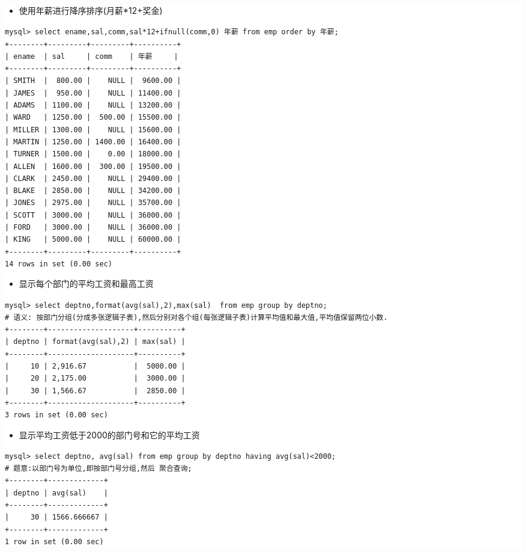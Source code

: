 

- 使用年薪进行降序排序(月薪*12+奖金)

```
mysql> select ename,sal,comm,sal*12+ifnull(comm,0) 年薪 from emp order by 年薪;
+--------+---------+---------+----------+
| ename  | sal     | comm    | 年薪     |
+--------+---------+---------+----------+
| SMITH  |  800.00 |    NULL |  9600.00 |
| JAMES  |  950.00 |    NULL | 11400.00 |
| ADAMS  | 1100.00 |    NULL | 13200.00 |
| WARD   | 1250.00 |  500.00 | 15500.00 |
| MILLER | 1300.00 |    NULL | 15600.00 |
| MARTIN | 1250.00 | 1400.00 | 16400.00 |
| TURNER | 1500.00 |    0.00 | 18000.00 |
| ALLEN  | 1600.00 |  300.00 | 19500.00 |
| CLARK  | 2450.00 |    NULL | 29400.00 |
| BLAKE  | 2850.00 |    NULL | 34200.00 |
| JONES  | 2975.00 |    NULL | 35700.00 |
| SCOTT  | 3000.00 |    NULL | 36000.00 |
| FORD   | 3000.00 |    NULL | 36000.00 |
| KING   | 5000.00 |    NULL | 60000.00 |
+--------+---------+---------+----------+
14 rows in set (0.00 sec)
```





- 显示每个部门的平均工资和最高工资

```
mysql> select deptno,format(avg(sal),2),max(sal)  from emp group by deptno;
# 语义: 按部门分组(分成多张逻辑子表),然后分别对各个组(每张逻辑子表)计算平均值和最大值,平均值保留两位小数.
+--------+--------------------+----------+
| deptno | format(avg(sal),2) | max(sal) |
+--------+--------------------+----------+
|     10 | 2,916.67           |  5000.00 |
|     20 | 2,175.00           |  3000.00 |
|     30 | 1,566.67           |  2850.00 |
+--------+--------------------+----------+
3 rows in set (0.00 sec)
```



- 显示平均工资低于2000的部门号和它的平均工资

```
mysql> select deptno, avg(sal) from emp group by deptno having avg(sal)<2000;
# 题意:以部门号为单位,即按部门号分组,然后 聚合查询;
+--------+-------------+
| deptno | avg(sal)    |
+--------+-------------+
|     30 | 1566.666667 |
+--------+-------------+
1 row in set (0.00 sec)
```
